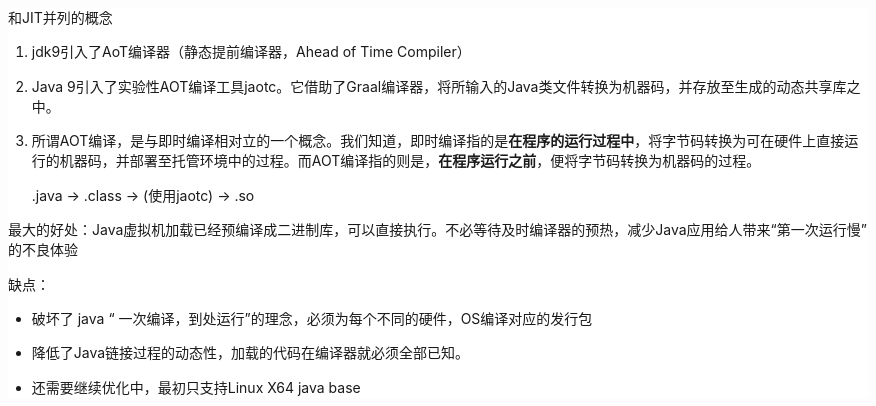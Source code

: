和JIT并列的概念

1. jdk9引入了AoT编译器（静态提前编译器，Ahead of Time Compiler）

2. Java 9引入了实验性AOT编译工具jaotc。它借助了Graal编译器，将所输入的Java类文件转换为机器码，并存放至生成的动态共享库之中。

3. 所谓AOT编译，是与即时编译相对立的一个概念。我们知道，即时编译指的是**在程序的运行过程中**，将字节码转换为可在硬件上直接运行的机器码，并部署至托管环境中的过程。而AOT编译指的则是，**在程序运行之前**，便将字节码转换为机器码的过程。

   .java -> .class -> (使用jaotc) -> .so



最大的好处：Java虚拟机加载已经预编译成二进制库，可以直接执行。不必等待及时编译器的预热，减少Java应用给人带来“第一次运行慢” 的不良体验

缺点：

- 破坏了 java “ 一次编译，到处运行”的理念，必须为每个不同的硬件，OS编译对应的发行包

- 降低了Java链接过程的动态性，加载的代码在编译器就必须全部已知。

- 还需要继续优化中，最初只支持Linux X64 java base